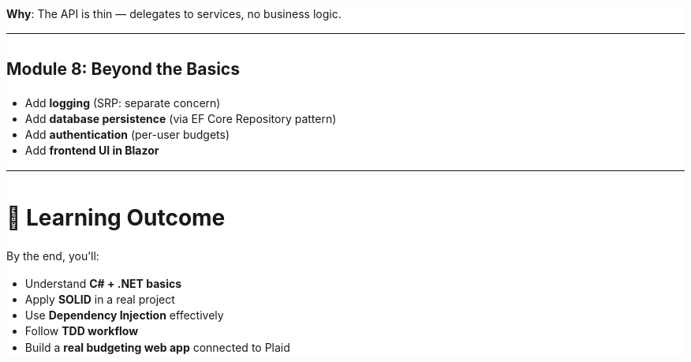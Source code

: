 **Why**: The API is thin — delegates to services, no business logic.

---

## Module 8: Beyond the Basics
- Add **logging** (SRP: separate concern)  
- Add **database persistence** (via EF Core Repository pattern)  
- Add **authentication** (per-user budgets)  
- Add **frontend UI in Blazor**  

---

# 🎯 Learning Outcome
By the end, you’ll:
- Understand **C# + .NET basics**  
- Apply **SOLID** in a real project  
- Use **Dependency Injection** effectively  
- Follow **TDD workflow**  
- Build a **real budgeting web app** connected to Plaid
